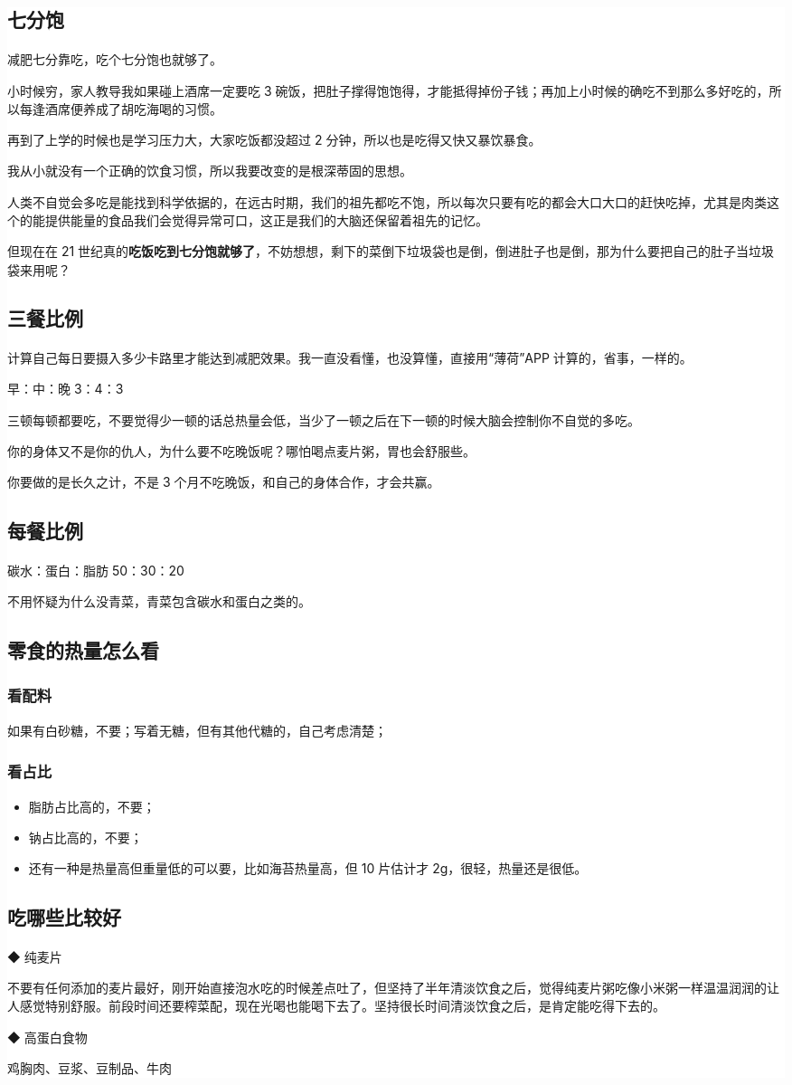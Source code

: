 ## 七分饱

减肥七分靠吃，吃个七分饱也就够了。

小时候穷，家人教导我如果碰上酒席一定要吃 3 碗饭，把肚子撑得饱饱得，才能抵得掉份子钱；再加上小时候的确吃不到那么多好吃的，所以每逢酒席便养成了胡吃海喝的习惯。

再到了上学的时候也是学习压力大，大家吃饭都没超过 2 分钟，所以也是吃得又快又暴饮暴食。

我从小就没有一个正确的饮食习惯，所以我要改变的是根深蒂固的思想。

人类不自觉会多吃是能找到科学依据的，在远古时期，我们的祖先都吃不饱，所以每次只要有吃的都会大口大口的赶快吃掉，尤其是肉类这个的能提供能量的食品我们会觉得异常可口，这正是我们的大脑还保留着祖先的记忆。

但现在在 21 世纪真的**吃饭吃到七分饱就够了**，不妨想想，剩下的菜倒下垃圾袋也是倒，倒进肚子也是倒，那为什么要把自己的肚子当垃圾袋来用呢？

## 三餐比例

计算自己每日要摄入多少卡路里才能达到减肥效果。我一直没看懂，也没算懂，直接用“薄荷”APP 计算的，省事，一样的。

早：中：晚 3：4：3

三顿每顿都要吃，不要觉得少一顿的话总热量会低，当少了一顿之后在下一顿的时候大脑会控制你不自觉的多吃。

你的身体又不是你的仇人，为什么要不吃晚饭呢？哪怕喝点麦片粥，胃也会舒服些。

你要做的是长久之计，不是 3 个月不吃晚饭，和自己的身体合作，才会共赢。

## 每餐比例

碳水：蛋白：脂肪 50：30：20

不用怀疑为什么没青菜，青菜包含碳水和蛋白之类的。

## 零食的热量怎么看

### 看配料

如果有白砂糖，不要；写着无糖，但有其他代糖的，自己考虑清楚；

### 看占比

- 脂肪占比高的，不要；

- 钠占比高的，不要；

- 还有一种是热量高但重量低的可以要，比如海苔热量高，但 10 片估计才 2g，很轻，热量还是很低。

## 吃哪些比较好

◆ 纯麦片

不要有任何添加的麦片最好，刚开始直接泡水吃的时候差点吐了，但坚持了半年清淡饮食之后，觉得纯麦片粥吃像小米粥一样温温润润的让人感觉特别舒服。前段时间还要榨菜配，现在光喝也能喝下去了。坚持很长时间清淡饮食之后，是肯定能吃得下去的。

◆ 高蛋白食物

鸡胸肉、豆浆、豆制品、牛肉

